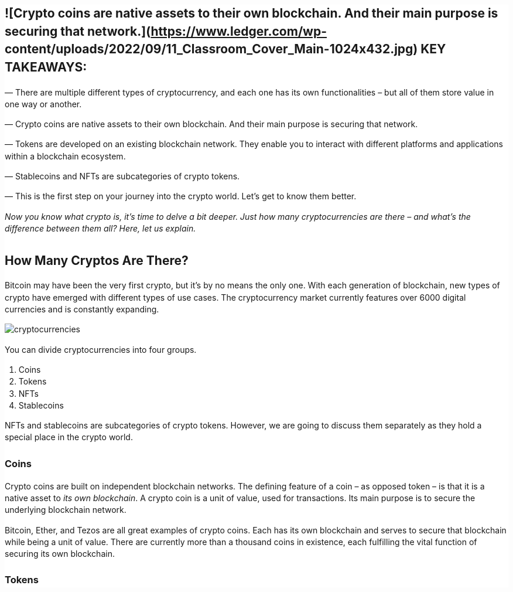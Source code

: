 ![Crypto coins are native assets to their own blockchain. And their main
purpose is securing that network.](https://www.ledger.com/wp-
content/uploads/2022/09/11_Classroom_Cover_Main-1024x432.jpg) KEY TAKEAWAYS:  
---  
— There are multiple different types of cryptocurrency, and each one has its
own functionalities – but all of them store value in one way or another.  
  
— Crypto coins are native assets to their own blockchain. And their main
purpose is securing that network.  
  
— Tokens are developed on an existing blockchain network. They enable you to
interact with different platforms and applications within a blockchain
ecosystem.  
  
— Stablecoins and NFTs are subcategories of crypto tokens.  
  
— This is the first step on your journey into the crypto world. Let’s get to
know them better.  
  
_Now you know what crypto is, it’s time to delve a bit deeper. Just how many
cryptocurrencies are there – and what’s the difference between them all? Here,
let us explain._

## How Many Cryptos Are There?

Bitcoin may have been the very first crypto, but it’s by no means the only
one. With each generation of blockchain, new types of crypto have emerged with
different types of use cases. The cryptocurrency market currently features
over 6000 digital currencies and is constantly expanding.

![cryptocurrencies](https://lh5.googleusercontent.com/z4Tn0VLgqcwQbrXfcukH9mPBOtNR8Vj-1ptnSnHAqysOIL3J-em9e5NO3YI1P8U98jONQYlVj5mCJN8SX4ZM1xridFLDMVjE88TwBk5h-RcT400LGrXDohRT8oR9athX10pA99ID7-PmtUMTV71cngTJQ44r982eqhTCo94KGBn_k176nYRwiyF1zA)

You can divide cryptocurrencies into four groups.  

  1. Coins
  2. Tokens
  3. NFTs
  4. Stablecoins

NFTs and stablecoins are subcategories of crypto tokens. However, we are going
to discuss them separately as they hold a special place in the crypto world.

### Coins

Crypto coins are built on independent blockchain networks. The defining
feature of a coin – as opposed token – is that it is a native asset to _its
own blockchain_. A crypto coin is a unit of value, used for transactions. Its
main purpose is to secure the underlying blockchain network.

Bitcoin, Ether, and Tezos are all great examples of crypto coins. Each has its
own blockchain and serves to secure that blockchain while being a unit of
value. There are currently more than a thousand coins in existence, each
fulfilling the vital function of securing its own blockchain.

### Tokens
